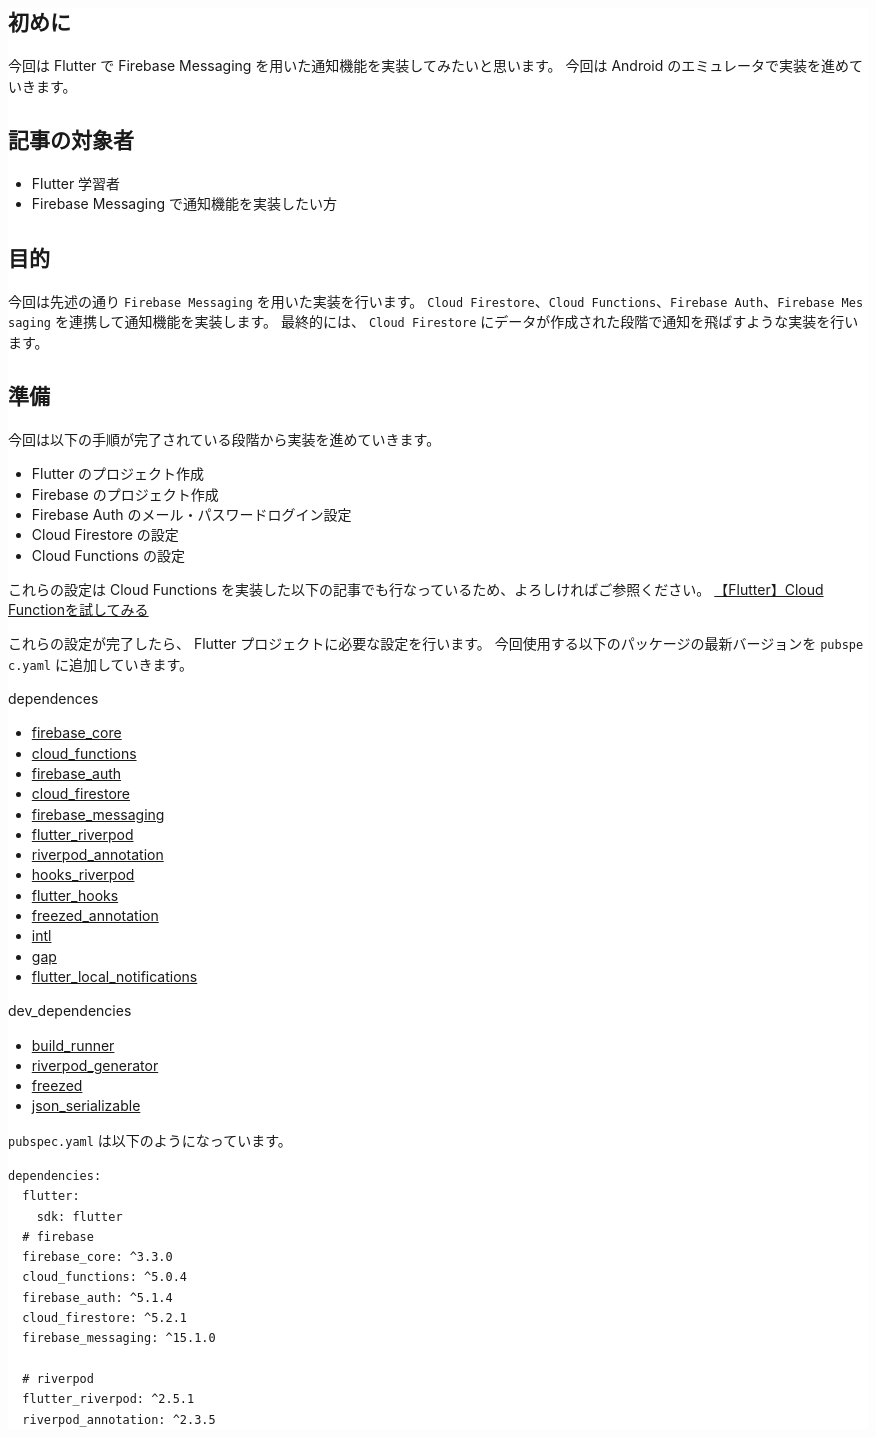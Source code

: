 ## 初めに
今回は Flutter で Firebase Messaging を用いた通知機能を実装してみたいと思います。
今回は Android のエミュレータで実装を進めていきます。

## 記事の対象者
+ Flutter 学習者
+ Firebase Messaging で通知機能を実装したい方

## 目的
今回は先述の通り `Firebase Messaging` を用いた実装を行います。
`Cloud Firestore`、`Cloud Functions`、`Firebase Auth`、`Firebase Messaging` を連携して通知機能を実装します。
最終的には、 `Cloud Firestore` にデータが作成された段階で通知を飛ばすような実装を行います。

## 準備
今回は以下の手順が完了されている段階から実装を進めていきます。
- Flutter のプロジェクト作成
- Firebase のプロジェクト作成
- Firebase Auth のメール・パスワードログイン設定
- Cloud Firestore の設定
- Cloud Functions の設定

これらの設定は Cloud Functions を実装した以下の記事でも行なっているため、よろしければご参照ください。
[【Flutter】Cloud Functionを試してみる](https://zenn.dev/koichi_51/articles/d5e17ed74f13ef)

これらの設定が完了したら、 Flutter プロジェクトに必要な設定を行います。
今回使用する以下のパッケージの最新バージョンを `pubspec.yaml` に追加していきます。

dependences
+ [firebase_core](https://pub.dev/packages/firebase_core)
+ [cloud_functions](https://pub.dev/packages/cloud_functions)
+ [firebase_auth](https://pub.dev/packages/firebase_auth)
+ [cloud_firestore](https://pub.dev/packages/cloud_firestore)
+ [firebase_messaging](https://pub.dev/packages/firebase_messaging)
+ [flutter_riverpod](https://pub.dev/packages/flutter_riverpod)
+ [riverpod_annotation](https://pub.dev/packages/riverpod_annotation)
+ [hooks_riverpod](https://pub.dev/packages/hooks_riverpod)
+ [flutter_hooks](https://pub.dev/packages/flutter_hooks)
+ [freezed_annotation](https://pub.dev/packages/freezed_annotation)
+ [intl](https://pub.dev/packages/intl)
+ [gap](https://pub.dev/packages/gap)
+ [flutter_local_notifications](https://pub.dev/packages/flutter_local_notifications)

dev_dependencies
+ [build_runner](https://pub.dev/packages/build_runner)
+ [riverpod_generator](https://pub.dev/packages/riverpod_generator)
+ [freezed](https://pub.dev/packages/freezed)
+ [json_serializable](https://pub.dev/packages/json_serializable)

`pubspec.yaml` は以下のようになっています。
```yaml: pubspec.yaml
dependencies:
  flutter:
    sdk: flutter
  # firebase
  firebase_core: ^3.3.0
  cloud_functions: ^5.0.4
  firebase_auth: ^5.1.4
  cloud_firestore: ^5.2.1
  firebase_messaging: ^15.1.0

  # riverpod
  flutter_riverpod: ^2.5.1
  riverpod_annotation: ^2.3.5
```